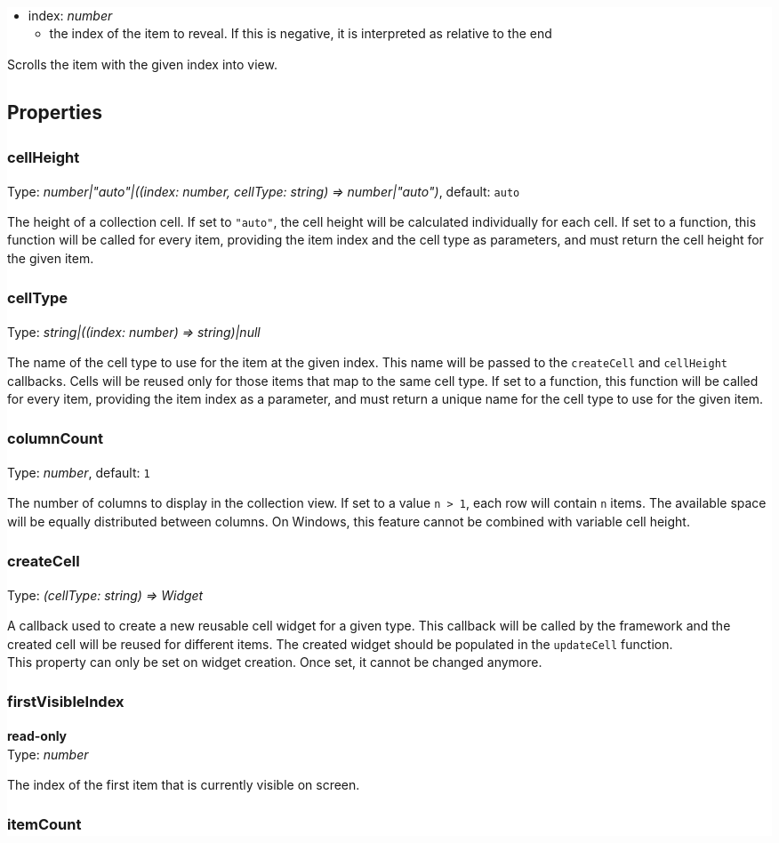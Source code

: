- index: *number*
  - the index of the item to reveal. If this is negative, it is interpreted as relative to the end

Scrolls the item with the given index into view.


## Properties

### cellHeight


Type: *number\|"auto"\|((index: number, cellType: string) =&gt; number\|"auto")*, default: `auto`

The height of a collection cell. If set to `"auto"`, the cell height will be calculated individually for each cell. If set to a function, this function will be called for every item, providing the item index and the cell type as parameters, and must return the cell height for the given item.

### cellType


Type: *string\|((index: number) =&gt; string)\|null*

The name of the cell type to use for the item at the given index. This name will be passed to the `createCell` and `cellHeight` callbacks. Cells will be reused only for those items that map to the same cell type. If set to a function, this function will be called for every item, providing the item index as a parameter, and must return a unique name for the cell type to use for the given item.

### columnCount


Type: *number*, default: `1`

The number of columns to display in the collection view. If set to a value `n > 1`, each row will contain `n` items. The available space will be equally distributed between columns. On Windows, this feature cannot be combined with variable cell height.

### createCell


Type: *(cellType: string) =&gt; Widget*

A callback used to create a new reusable cell widget for a given type. This callback will be called by the framework and the created cell will be reused for different items. The created widget should be populated in the `updateCell` function.<br/>This property can only be set on widget creation. Once set, it cannot be changed anymore.

### firstVisibleIndex


**read-only**<br/>
Type: *number*

The index of the first item that is currently visible on screen.

### itemCount

